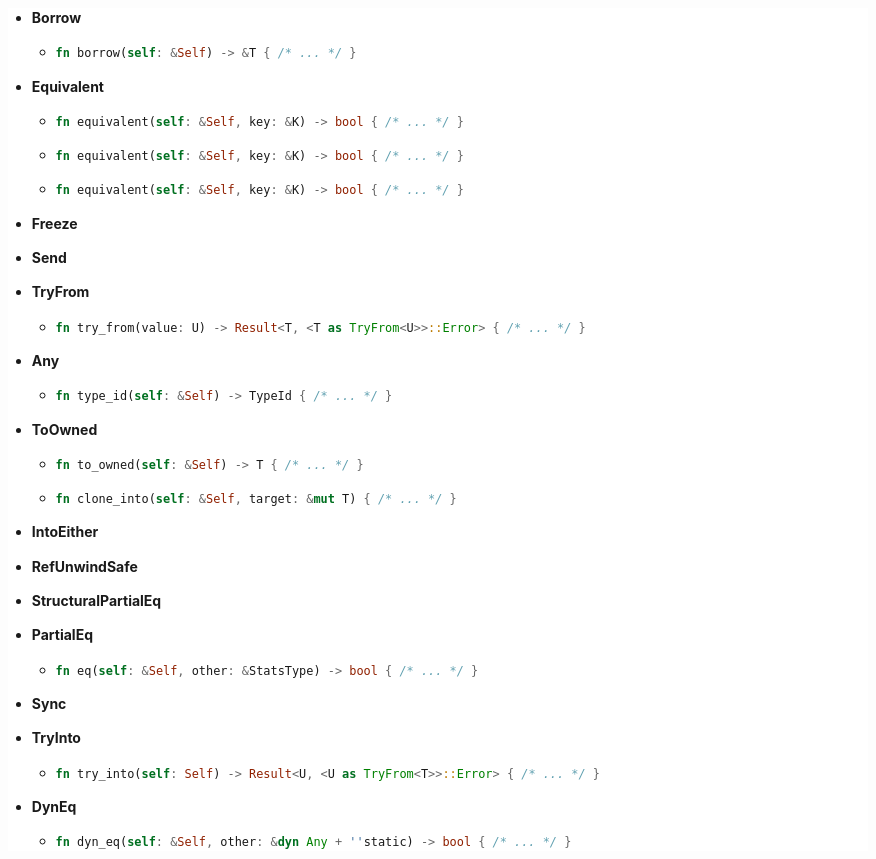 - **Borrow**
  - ```rust
    fn borrow(self: &Self) -> &T { /* ... */ }
    ```

- **Equivalent**
  - ```rust
    fn equivalent(self: &Self, key: &K) -> bool { /* ... */ }
    ```

  - ```rust
    fn equivalent(self: &Self, key: &K) -> bool { /* ... */ }
    ```

  - ```rust
    fn equivalent(self: &Self, key: &K) -> bool { /* ... */ }
    ```

- **Freeze**
- **Send**
- **TryFrom**
  - ```rust
    fn try_from(value: U) -> Result<T, <T as TryFrom<U>>::Error> { /* ... */ }
    ```

- **Any**
  - ```rust
    fn type_id(self: &Self) -> TypeId { /* ... */ }
    ```

- **ToOwned**
  - ```rust
    fn to_owned(self: &Self) -> T { /* ... */ }
    ```

  - ```rust
    fn clone_into(self: &Self, target: &mut T) { /* ... */ }
    ```

- **IntoEither**
- **RefUnwindSafe**
- **StructuralPartialEq**
- **PartialEq**
  - ```rust
    fn eq(self: &Self, other: &StatsType) -> bool { /* ... */ }
    ```

- **Sync**
- **TryInto**
  - ```rust
    fn try_into(self: Self) -> Result<U, <U as TryFrom<T>>::Error> { /* ... */ }
    ```

- **DynEq**
  - ```rust
    fn dyn_eq(self: &Self, other: &dyn Any + ''static) -> bool { /* ... */ }
    ```
